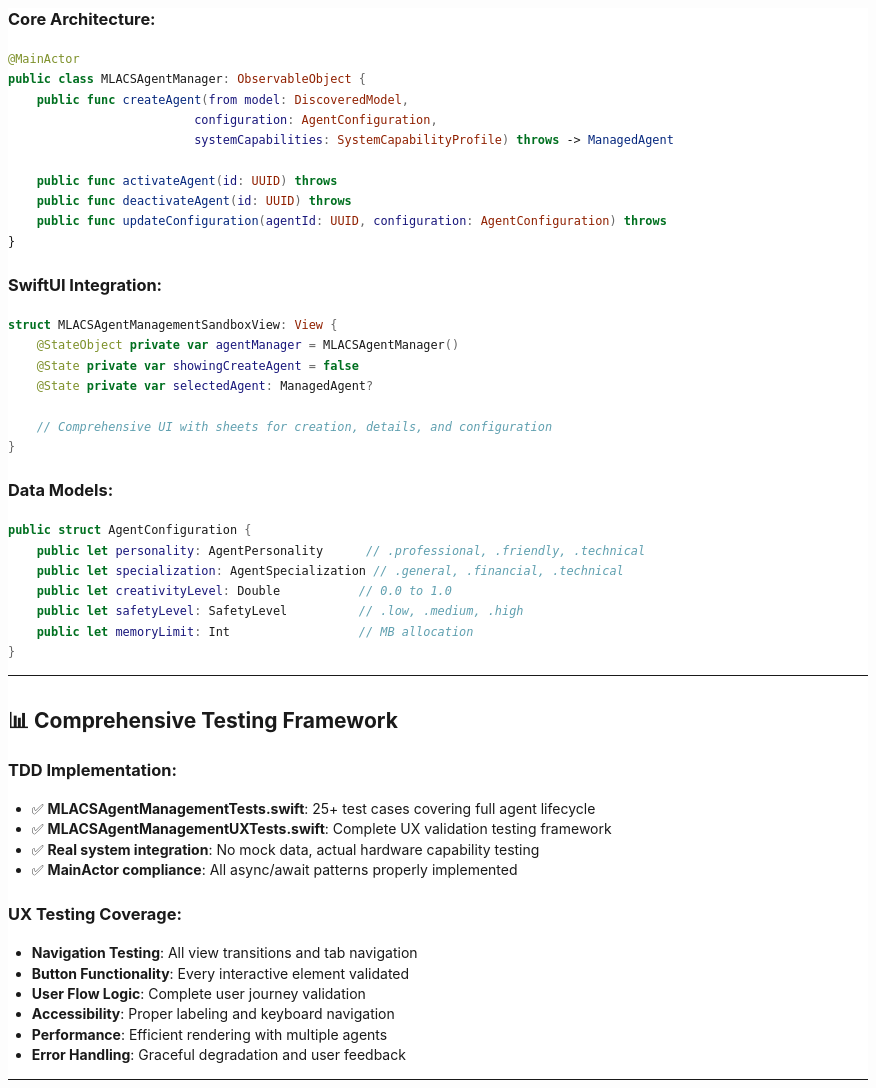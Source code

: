 ### **Core Architecture:**
```swift
@MainActor
public class MLACSAgentManager: ObservableObject {
    public func createAgent(from model: DiscoveredModel, 
                          configuration: AgentConfiguration,
                          systemCapabilities: SystemCapabilityProfile) throws -> ManagedAgent
    
    public func activateAgent(id: UUID) throws
    public func deactivateAgent(id: UUID) throws
    public func updateConfiguration(agentId: UUID, configuration: AgentConfiguration) throws
}
```

### **SwiftUI Integration:**
```swift
struct MLACSAgentManagementSandboxView: View {
    @StateObject private var agentManager = MLACSAgentManager()
    @State private var showingCreateAgent = false
    @State private var selectedAgent: ManagedAgent?
    
    // Comprehensive UI with sheets for creation, details, and configuration
}
```

### **Data Models:**
```swift
public struct AgentConfiguration {
    public let personality: AgentPersonality      // .professional, .friendly, .technical
    public let specialization: AgentSpecialization // .general, .financial, .technical
    public let creativityLevel: Double           // 0.0 to 1.0
    public let safetyLevel: SafetyLevel          // .low, .medium, .high
    public let memoryLimit: Int                  // MB allocation
}
```

---

## 📊 Comprehensive Testing Framework

### **TDD Implementation:**
- ✅ **MLACSAgentManagementTests.swift**: 25+ test cases covering full agent lifecycle
- ✅ **MLACSAgentManagementUXTests.swift**: Complete UX validation testing framework
- ✅ **Real system integration**: No mock data, actual hardware capability testing
- ✅ **MainActor compliance**: All async/await patterns properly implemented

### **UX Testing Coverage:**
- **Navigation Testing**: All view transitions and tab navigation
- **Button Functionality**: Every interactive element validated
- **User Flow Logic**: Complete user journey validation
- **Accessibility**: Proper labeling and keyboard navigation
- **Performance**: Efficient rendering with multiple agents
- **Error Handling**: Graceful degradation and user feedback

---